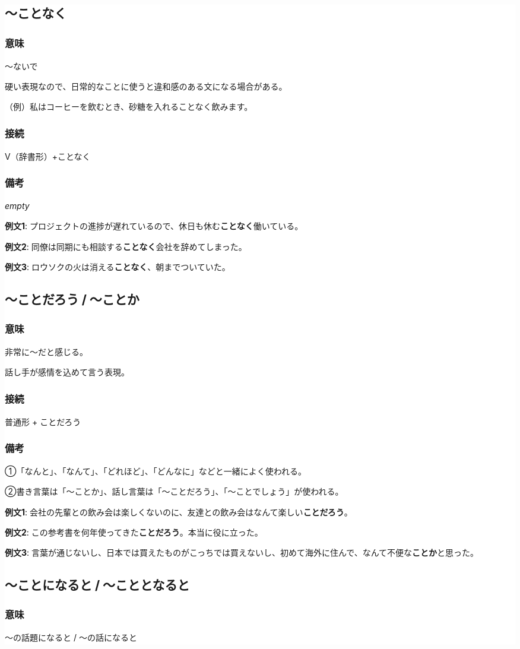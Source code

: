 ## 〜ことなく

### 意味
〜ないで



硬い表現なので、日常的なことに使うと違和感のある文になる場合がある。

（例）私はコーヒーを飲むとき、砂糖を入れることなく飲みます。

### 接続
V（辞書形）+ことなく


### 備考
*empty*

**例文1**: プロジェクトの進捗が遅れているので、休日も休む**ことなく**働いている。

**例文2**: 同僚は同期にも相談する**ことなく**会社を辞めてしまった。

**例文3**: ロウソクの火は消える**ことなく**、朝までついていた。

## 〜ことだろう / 〜ことか

### 意味
非常に〜だと感じる。



話し手が感情を込めて言う表現。

### 接続
普通形 + ことだろう


### 備考
①「なんと」、「なんて」、「どれほど」、「どんなに」などと一緒によく使われる。

②書き言葉は「～ことか」、話し言葉は「～ことだろう」、「～ことでしょう」が使われる。

**例文1**: 会社の先輩との飲み会は楽しくないのに、友達との飲み会はなんて楽しい**ことだろう**。

**例文2**: この参考書を何年使ってきた**ことだろう**。本当に役に立った。

**例文3**: 言葉が通じないし、日本では買えたものがこっちでは買えないし、初めて海外に住んで、なんて不便な**ことか**と思った。

## 〜ことになると / 〜こととなると

### 意味
～の話題になると / ～の話になると


